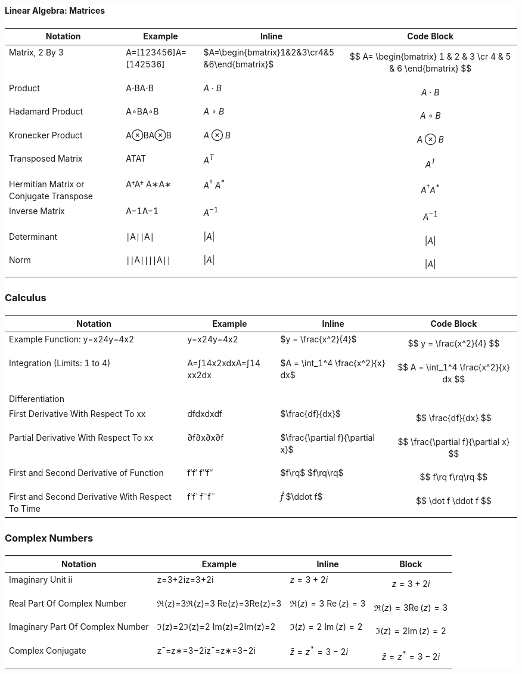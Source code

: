 #### Linear Algebra: Matrices[](https://www.upyesp.org/posts/makrdown-vscode-math-notation/#linear-algebra-matrices)

| Notation                                 | Example                 | Inline                                        | Code Block                                                           |
| ---------------------------------------- | ----------------------- | --------------------------------------------- | -------------------------------------------------------------------- |
| Matrix, 2 By 3                           | A=[123456]A=[14​25​36​] | $A=\begin{bmatrix}1&2&3\cr4&5&6\end{bmatrix}$ | $$  A=  \begin{bmatrix}  1 & 2 & 3 \cr  4 & 5 & 6  \end{bmatrix}  $$ |
| Product                                  | A⋅BA⋅B                  | $A \cdot B$                                   | $$  A \cdot B  $$                                                    |
| Hadamard Product                         | A∘BA∘B                  | $A \circ B$                                   | $$  A \circ B  $$                                                    |
| Kronecker Product                        | A⊗BA⊗B                  | $A \otimes B$                                 | $$  A \otimes B  $$                                                  |
| Transposed Matrix                        | ATAT                    | $A^T$                                         | $$  A^T  $$                                                          |
| Hermitian Matrix or  Conjugate Transpose | A†A†  A∗A∗              | $A^\dag$  $A^\ast$                            | $$  A^\dag  A^\ast$$                                                 |
| Inverse Matrix                           | A−1A−1                  | $A^{-1}$                                      | $$  A^{-1}  $$                                                       |
| Determinant                              | ∣A∣∣A∣                  | $\|A\|$                                       | $$  \|A\|  $$                                                        |
| Norm                                     | ∣∣A∣∣∣∣A∣∣              | $\|A\|$                                       | $$  \|A\|  $$                                                        |

### Calculus[](https://www.upyesp.org/posts/makrdown-vscode-math-notation/#calculus)

| Notation                                          | Example                | Inline                          | Code Block                            |
| ------------------------------------------------- | ---------------------- | ------------------------------- | ------------------------------------- |
| Example Function:  y=x24y=4x2​                    | y=x24y=4x2​            | $y = \frac{x^2}{4}$             | $$  y = \frac{x^2}{4}  $$             |
| Integration  (Limits: 1 to 4)                     | A=∫14x2xdxA=∫14​xx2​dx | $A = \int_1^4 \frac{x^2}{x} dx$ | $$  A = \int_1^4 \frac{x^2}{x} dx  $$ |
| Differentiation                                   |                        |                                 |                                       |
| First Derivative  With Respect To xx              | dfdxdxdf​              | $\frac{df}{dx}$                 | $$  \frac{df}{dx}  $$                 |
| Partial Derivative  With Respect To xx            | ∂f∂x∂x∂f​              | $\frac{\partial f}{\partial x}$ | $$  \frac{\partial f}{\partial x}  $$ |
| First and Second Derivative  of Function          | f′f′  f′′f′′           | $f\rq$  $f\rq\rq$               | $$  f\rq  f\rq\rq  $$                 |
| First and Second Derivative  With Respect To Time | f˙f˙​  f¨f¨​           | $\dot f$  $\ddot f$             | $$  \dot f  \ddot f  $$               |

### Complex Numbers[](https://www.upyesp.org/posts/makrdown-vscode-math-notation/#complex-numbers)

| Notation                         | Example                       | Inline                               | Block                                    |
| -------------------------------- | ----------------------------- | ------------------------------------ | ---------------------------------------- |
| Imaginary Unit ii                | z=3+2iz=3+2i                  | $z=3+2i$                             | $$  z=3+2i  $$                           |
| Real Part Of Complex Number      | ℜ(z)=3ℜ(z)=3  Re⁡(z)=3Re(z)=3 | $\Re(z)=3$  $\operatorname{Re}(z)=3$ | $$  \Re(z)=3  \operatorname{Re}(z)=3  $$ |
| Imaginary Part Of Complex Number | ℑ(z)=2ℑ(z)=2  Im⁡(z)=2Im(z)=2 | $\Im(z)=2$  $\operatorname{Im}(z)=2$ | $$  \Im(z)=2  \operatorname{Im}(z)=2  $$ |
| Complex Conjugate                | zˉ=z∗=3−2izˉ=z∗=3−2i          | $\bar{z}=z^*=3-2i$                   | $$  \bar{z}=z^*=3-2i  $$                 |
